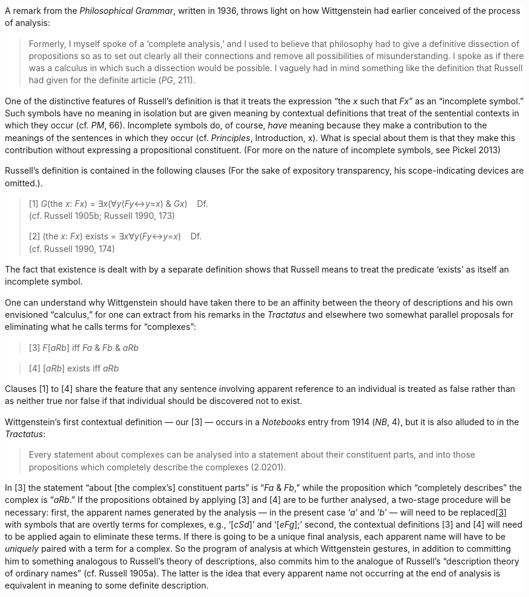### 

A remark from the _Philosophical Grammar_, written in 1936, throws light on how Wittgenstein had earlier conceived of the process of analysis:

> Formerly, I myself spoke of a ‘complete analysis,’ and I used to believe that philosophy had to give a definitive dissection of propositions so as to set out clearly all their connections and remove all possibilities of misunderstanding. I spoke as if there was a calculus in which such a dissection would be possible. I vaguely had in mind something like the definition that Russell had given for the definite article (_PG_, 211).

One of the distinctive features of Russell’s definition is that it treats the expression “the _x_ such that _Fx_” as an “incomplete symbol.” Such symbols have no meaning in isolation but are given meaning by contextual definitions that treat of the sentential contexts in which they occur (cf. _PM_, 66). Incomplete symbols do, of course, _have_ meaning because they make a contribution to the meanings of the sentences in which they occur (cf. _Principles_, Introduction, x). What is special about them is that they make this contribution without expressing a propositional constituent. (For more on the nature of incomplete symbols, see Pickel 2013)

Russell’s definition is contained in the following clauses (For the sake of expository transparency, his scope-indicating devices are omitted.).

> \[1\] _G_(the _x_: _Fx_) = ∃_x_(∀_y_(_Fy_↔_y_\=_x_) & _Gx_)    Df.  
> (cf. Russell 1905b; Russell 1990, 173)
> 
> \[2\] (the _x_: _Fx_) exists = ∃_x_∀_y_(_Fy_↔_y_\=_x_)    Df.  
> (cf. Russell 1990, 174)

The fact that existence is dealt with by a separate definition shows that Russell means to treat the predicate ‘exists’ as itself an incomplete symbol.

One can understand why Wittgenstein should have taken there to be an affinity between the theory of descriptions and his own envisioned “calculus,” for one can extract from his remarks in the _Tractatus_ and elsewhere two somewhat parallel proposals for eliminating what he calls terms for “complexes”:

> \[3\] _F_\[_aRb_\] iff _Fa_ & _Fb_ & _aRb_

> \[4\] \[_aRb_\] exists iff _aRb_

Clauses \[1\] to \[4\] share the feature that any sentence involving apparent reference to an individual is treated as false rather than as neither true nor false if that individual should be discovered not to exist.

Wittgenstein’s first contextual definition — our \[3\] — occurs in a _Notebooks_ entry from 1914 (_NB_, 4), but it is also alluded to in the _Tractatus_:

> Every statement about complexes can be analysed into a statement about their constituent parts, and into those propositions which completely describe the complexes (2.0201).

In \[3\] the statement “about \[the complex’s\] constituent parts” is “_Fa_ & _Fb_,” while the proposition which “completely describes” the complex is “_aRb_.” If the propositions obtained by applying \[3\] and \[4\] are to be further analysed, a two-stage procedure will be necessary: first, the apparent names generated by the analysis — in the present case ‘_a_’ and ‘_b_’ — will need to be replaced\[[3](notes.html#note-3)\] with symbols that are overtly terms for complexes, e.g., ‘\[_cSd_\]’ and ‘\[_eFg_\];’ second, the contextual definitions \[3\] and \[4\] will need to be applied again to eliminate these terms. If there is going to be a unique final analysis, each apparent name will have to be _uniquely_ paired with a term for a complex. So the program of analysis at which Wittgenstein gestures, in addition to committing him to something analogous to Russell’s theory of descriptions, also commits him to the analogue of Russell’s “description theory of ordinary names” (cf. Russell 1905a). The latter is the idea that every apparent name not occurring at the end of analysis is equivalent in meaning to some definite description.
